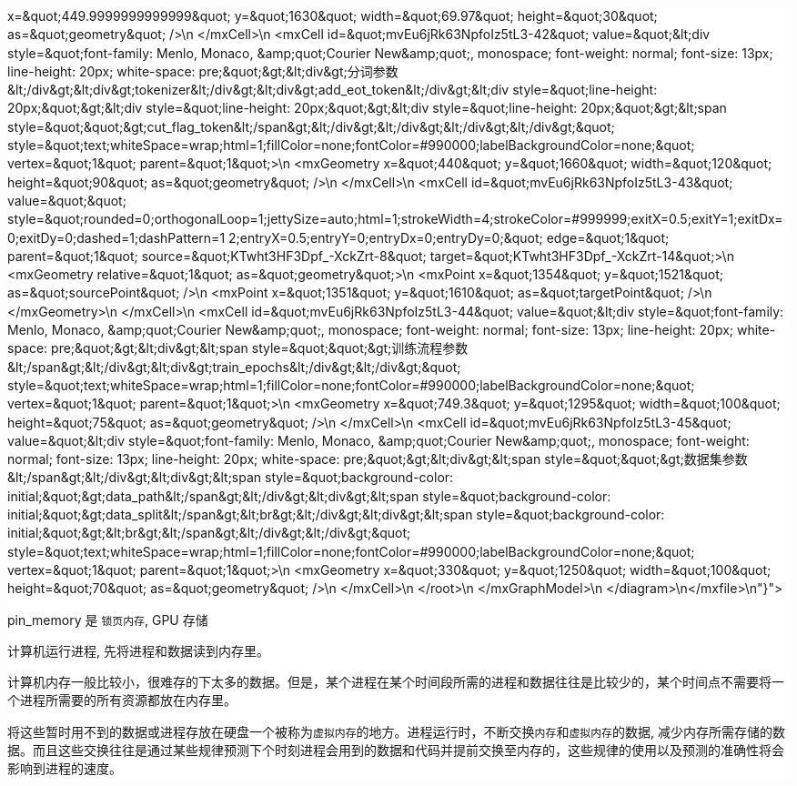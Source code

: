x=\&quot;449.9999999999999\&quot; y=\&quot;1630\&quot; width=\&quot;69.97\&quot; height=\&quot;30\&quot; as=\&quot;geometry\&quot; /&gt;\n        &lt;/mxCell&gt;\n        &lt;mxCell id=\&quot;mvEu6jRk63NpfoIz5tL3-42\&quot; value=\&quot;&amp;lt;div style=&amp;quot;font-family: Menlo, Monaco, &amp;amp;quot;Courier New&amp;amp;quot;, monospace; font-weight: normal; font-size: 13px; line-height: 20px; white-space: pre;&amp;quot;&amp;gt;&amp;lt;div&amp;gt;分词参数&amp;lt;/div&amp;gt;&amp;lt;div&amp;gt;tokenizer&amp;lt;/div&amp;gt;&amp;lt;div&amp;gt;add_eot_token&amp;lt;/div&amp;gt;&amp;lt;div style=&amp;quot;line-height: 20px;&amp;quot;&amp;gt;&amp;lt;div style=&amp;quot;line-height: 20px;&amp;quot;&amp;gt;&amp;lt;div style=&amp;quot;line-height: 20px;&amp;quot;&amp;gt;&amp;lt;span style=&amp;quot;&amp;quot;&amp;gt;cut_flag_token&amp;lt;/span&amp;gt;&amp;lt;/div&amp;gt;&amp;lt;/div&amp;gt;&amp;lt;/div&amp;gt;&amp;lt;/div&amp;gt;\&quot; style=\&quot;text;whiteSpace=wrap;html=1;fillColor=none;fontColor=#990000;labelBackgroundColor=none;\&quot; vertex=\&quot;1\&quot; parent=\&quot;1\&quot;&gt;\n          &lt;mxGeometry x=\&quot;440\&quot; y=\&quot;1660\&quot; width=\&quot;120\&quot; height=\&quot;90\&quot; as=\&quot;geometry\&quot; /&gt;\n        &lt;/mxCell&gt;\n        &lt;mxCell id=\&quot;mvEu6jRk63NpfoIz5tL3-43\&quot; value=\&quot;\&quot; style=\&quot;rounded=0;orthogonalLoop=1;jettySize=auto;html=1;strokeWidth=4;strokeColor=#999999;exitX=0.5;exitY=1;exitDx=0;exitDy=0;dashed=1;dashPattern=1 2;entryX=0.5;entryY=0;entryDx=0;entryDy=0;\&quot; edge=\&quot;1\&quot; parent=\&quot;1\&quot; source=\&quot;KTwht3HF3Dpf_-XckZrt-8\&quot; target=\&quot;KTwht3HF3Dpf_-XckZrt-14\&quot;&gt;\n          &lt;mxGeometry relative=\&quot;1\&quot; as=\&quot;geometry\&quot;&gt;\n            &lt;mxPoint x=\&quot;1354\&quot; y=\&quot;1521\&quot; as=\&quot;sourcePoint\&quot; /&gt;\n            &lt;mxPoint x=\&quot;1351\&quot; y=\&quot;1610\&quot; as=\&quot;targetPoint\&quot; /&gt;\n          &lt;/mxGeometry&gt;\n        &lt;/mxCell&gt;\n        &lt;mxCell id=\&quot;mvEu6jRk63NpfoIz5tL3-44\&quot; value=\&quot;&amp;lt;div style=&amp;quot;font-family: Menlo, Monaco, &amp;amp;quot;Courier New&amp;amp;quot;, monospace; font-weight: normal; font-size: 13px; line-height: 20px; white-space: pre;&amp;quot;&amp;gt;&amp;lt;div&amp;gt;&amp;lt;span style=&amp;quot;&amp;quot;&amp;gt;训练流程参数&amp;lt;/span&amp;gt;&amp;lt;/div&amp;gt;&amp;lt;div&amp;gt;train_epochs&amp;lt;/div&amp;gt;&amp;lt;/div&amp;gt;\&quot; style=\&quot;text;whiteSpace=wrap;html=1;fillColor=none;fontColor=#990000;labelBackgroundColor=none;\&quot; vertex=\&quot;1\&quot; parent=\&quot;1\&quot;&gt;\n          &lt;mxGeometry x=\&quot;749.3\&quot; y=\&quot;1295\&quot; width=\&quot;100\&quot; height=\&quot;75\&quot; as=\&quot;geometry\&quot; /&gt;\n        &lt;/mxCell&gt;\n        &lt;mxCell id=\&quot;mvEu6jRk63NpfoIz5tL3-45\&quot; value=\&quot;&amp;lt;div style=&amp;quot;font-family: Menlo, Monaco, &amp;amp;quot;Courier New&amp;amp;quot;, monospace; font-weight: normal; font-size: 13px; line-height: 20px; white-space: pre;&amp;quot;&amp;gt;&amp;lt;div&amp;gt;&amp;lt;span style=&amp;quot;&amp;quot;&amp;gt;数据集参数&amp;lt;/span&amp;gt;&amp;lt;/div&amp;gt;&amp;lt;div&amp;gt;&amp;lt;span style=&amp;quot;background-color: initial;&amp;quot;&amp;gt;data_path&amp;lt;/span&amp;gt;&amp;lt;/div&amp;gt;&amp;lt;div&amp;gt;&amp;lt;span style=&amp;quot;background-color: initial;&amp;quot;&amp;gt;data_split&amp;lt;/span&amp;gt;&amp;lt;br&amp;gt;&amp;lt;/div&amp;gt;&amp;lt;div&amp;gt;&amp;lt;span style=&amp;quot;background-color: initial;&amp;quot;&amp;gt;&amp;lt;br&amp;gt;&amp;lt;/span&amp;gt;&amp;lt;/div&amp;gt;&amp;lt;/div&amp;gt;\&quot; style=\&quot;text;whiteSpace=wrap;html=1;fillColor=none;fontColor=#990000;labelBackgroundColor=none;\&quot; vertex=\&quot;1\&quot; parent=\&quot;1\&quot;&gt;\n          &lt;mxGeometry x=\&quot;330\&quot; y=\&quot;1250\&quot; width=\&quot;100\&quot; height=\&quot;70\&quot; as=\&quot;geometry\&quot; /&gt;\n        &lt;/mxCell&gt;\n      &lt;/root&gt;\n    &lt;/mxGraphModel&gt;\n  &lt;/diagram&gt;\n&lt;/mxfile&gt;\n&quot;}"></div>
<script type="text/javascript" src="https://viewer.diagrams.net/js/viewer-static.min.js"></script>


pin_memory 是 `锁页内存`, GPU 存储

计算机运行进程, 先将进程和数据读到内存里。

计算机内存一般比较小，很难存的下太多的数据。但是，某个进程在某个时间段所需的进程和数据往往是比较少的，某个时间点不需要将一个进程所需要的所有资源都放在内存里。

将这些暂时用不到的数据或进程存放在硬盘一个被称为`虚拟内存`的地方。进程运行时，不断交换`内存`和`虚拟内存`的数据, 减少内存所需存储的数据。而且这些交换往往是通过某些规律预测下个时刻进程会用到的数据和代码并提前交换至内存的，这些规律的使用以及预测的准确性将会影响到进程的速度。
